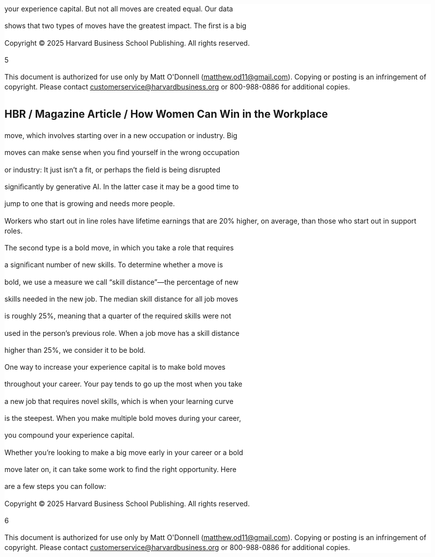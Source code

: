 your experience capital. But not all moves are created equal. Our data

shows that two types of moves have the greatest impact. The ﬁrst is a big

Copyright © 2025 Harvard Business School Publishing. All rights reserved.

5

This document is authorized for use only by Matt O'Donnell (matthew.od11@gmail.com). Copying or posting is an infringement of copyright. Please contact customerservice@harvardbusiness.org or 800-988-0886 for additional copies.

## HBR / Magazine Article / How Women Can Win in the Workplace

move, which involves starting over in a new occupation or industry. Big

moves can make sense when you ﬁnd yourself in the wrong occupation

or industry: It just isn’t a ﬁt, or perhaps the ﬁeld is being disrupted

signiﬁcantly by generative AI. In the latter case it may be a good time to

jump to one that is growing and needs more people.

Workers who start out in line roles have lifetime earnings that are 20% higher, on average, than those who start out in support roles.

The second type is a bold move, in which you take a role that requires

a signiﬁcant number of new skills. To determine whether a move is

bold, we use a measure we call “skill distance”—the percentage of new

skills needed in the new job. The median skill distance for all job moves

is roughly 25%, meaning that a quarter of the required skills were not

used in the person’s previous role. When a job move has a skill distance

higher than 25%, we consider it to be bold.

One way to increase your experience capital is to make bold moves

throughout your career. Your pay tends to go up the most when you take

a new job that requires novel skills, which is when your learning curve

is the steepest. When you make multiple bold moves during your career,

you compound your experience capital.

Whether you’re looking to make a big move early in your career or a bold

move later on, it can take some work to ﬁnd the right opportunity. Here

are a few steps you can follow:

Copyright © 2025 Harvard Business School Publishing. All rights reserved.

6

This document is authorized for use only by Matt O'Donnell (matthew.od11@gmail.com). Copying or posting is an infringement of copyright. Please contact customerservice@harvardbusiness.org or 800-988-0886 for additional copies.
